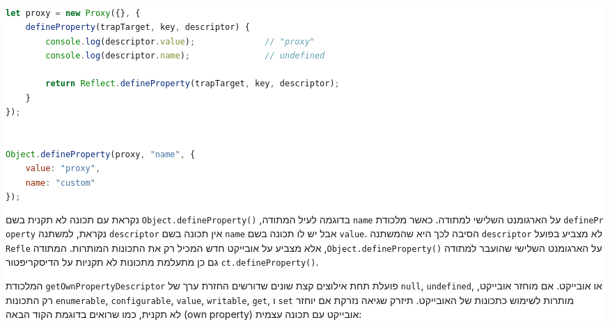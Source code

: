 <div dir="ltr">

```js
let proxy = new Proxy({}, {
    defineProperty(trapTarget, key, descriptor) {
        console.log(descriptor.value);              // "proxy"
        console.log(descriptor.name);               // undefined

        return Reflect.defineProperty(trapTarget, key, descriptor);
    }
});


Object.defineProperty(proxy, "name", {
    value: "proxy",
    name: "custom"
});
```

</div>


בדוגמה לעיל המתודה,
<span dir="ltr">`Object.defineProperty()`</span>
נקראת עם תכונה לא תקנית בשם
`name`
על הארגומנט השלישי למתודה. כאשר מלכודת
`defineProperty`
נקראת, למשתנה
`descriptor`
אין תכונה בשם
`name`
אבל יש לו תכונה בשם
`value`.
הסיבה לכך היא שהמשתנה
`descriptor`
לא מצביע בפועל על הארגומנט השלישי שהועבר למתודה
<span dir="ltr">`Object.defineProperty()`</span>,
אלא מצביע על אובייקט חדש המכיל רק את התכונות המותרות. המתודה
<span dir="ltr">`Reflect.defineProperty()`</span>
גם כן מתעלמת מתכונות לא תקניות על הדיסקריפטור.

המלכודת
`getOwnPropertyDescriptor`
פועלת תחת אילוצים קצת שונים שדורשים החזרת ערך של
`null`, `undefined`,
או אובייקט. אם מוחזר אובייקט, רק התכונות
`enumerable`, `configurable`, `value`, `writable`, `get`,
ו
`set`
מותרות לשימוש כתכונות של האובייקט. תיזרק שגיאה נזרקת אם יוחזר אובייקט עם תכונה עצמית
<span dir="ltr">(own property)</span>
לא תקנית, כמו שרואים בדוגמת הקוד הבאה:
